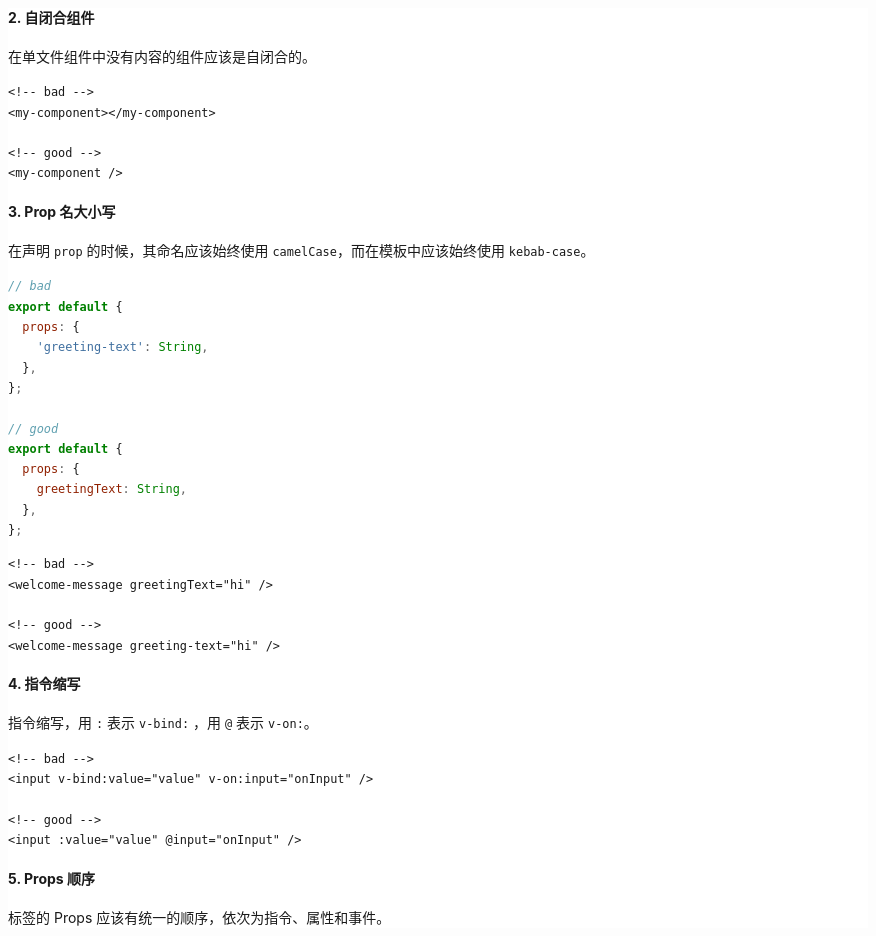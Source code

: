 #### 2.  自闭合组件

在单文件组件中没有内容的组件应该是自闭合的。

```vue
<!-- bad -->
<my-component></my-component>

<!-- good -->
<my-component />
```

#### 3. Prop 名大小写

在声明 `prop` 的时候，其命名应该始终使用 `camelCase`，而在模板中应该始终使用 `kebab-case`。

```JavaScript
// bad
export default {
  props: {
    'greeting-text': String,
  },
};

// good
export default {
  props: {
    greetingText: String,
  },
};

```

```vue
<!-- bad -->
<welcome-message greetingText="hi" />

<!-- good -->
<welcome-message greeting-text="hi" />
```

#### 4. 指令缩写

指令缩写，用 `:` 表示 `v-bind:` ，用 `@` 表示 `v-on:`。

```vue
<!-- bad -->
<input v-bind:value="value" v-on:input="onInput" />

<!-- good -->
<input :value="value" @input="onInput" />
```

#### 5. Props 顺序

标签的 Props 应该有统一的顺序，依次为指令、属性和事件。
